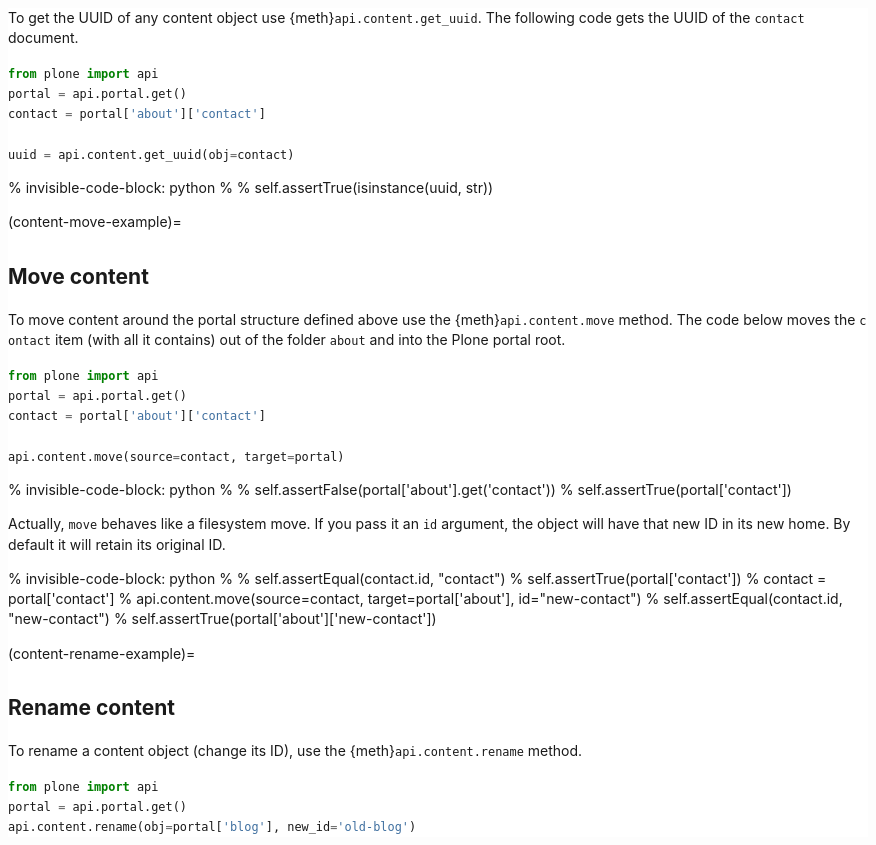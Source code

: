 To get the UUID of any content object use {meth}`api.content.get_uuid`.
The following code gets the UUID of the `contact` document.

```python
from plone import api
portal = api.portal.get()
contact = portal['about']['contact']

uuid = api.content.get_uuid(obj=contact)
```

% invisible-code-block: python
%
% self.assertTrue(isinstance(uuid, str))

(content-move-example)=

## Move content

To move content around the portal structure defined above use the {meth}`api.content.move` method.
The code below moves the `contact` item (with all it contains) out of the folder `about` and into the Plone portal root.

```python
from plone import api
portal = api.portal.get()
contact = portal['about']['contact']

api.content.move(source=contact, target=portal)
```

% invisible-code-block: python
%
% self.assertFalse(portal['about'].get('contact'))
% self.assertTrue(portal['contact'])

Actually, `move` behaves like a filesystem move.
If you pass it an `id` argument, the object will have that new ID in its new home.
By default it will retain its original ID.

% invisible-code-block: python
%
% self.assertEqual(contact.id, "contact")
% self.assertTrue(portal['contact'])
% contact = portal['contact']
% api.content.move(source=contact, target=portal['about'], id="new-contact")
% self.assertEqual(contact.id, "new-contact")
% self.assertTrue(portal['about']['new-contact'])

(content-rename-example)=

## Rename content

To rename a content object (change its ID), use the {meth}`api.content.rename` method.

```python
from plone import api
portal = api.portal.get()
api.content.rename(obj=portal['blog'], new_id='old-blog')
```
